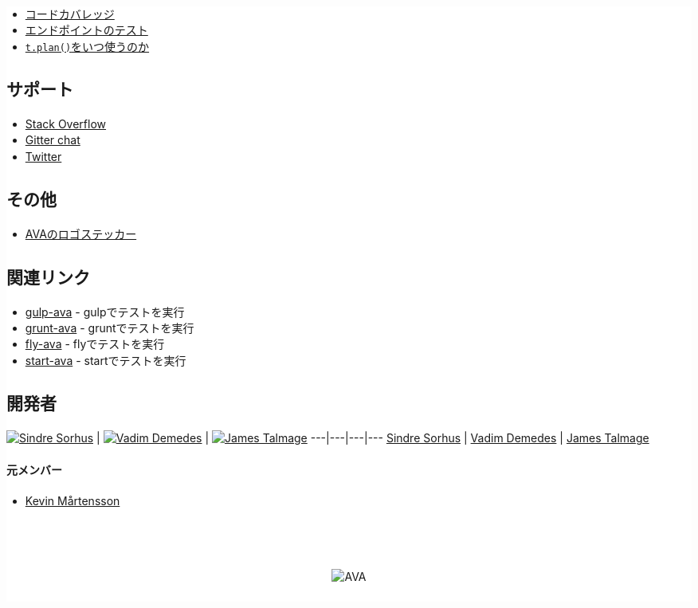 - [コードカバレッジ](docs/recipes/code-coverage.md)
- [エンドポイントのテスト](docs/recipes/endpoint-testing.md)
- [`t.plan()`をいつ使うのか](docs/recipes/when-to-use-plan.md)

## サポート

- [Stack Overflow](https://stackoverflow.com/questions/tagged/ava)
- [Gitter chat](https://gitter.im/sindresorhus/ava)
- [Twitter](https://twitter.com/ava__js)

## その他

- [AVAのロゴステッカー](https://www.stickermule.com/user/1070705604/stickers)

## 関連リンク

- [gulp-ava](https://github.com/sindresorhus/gulp-ava) - gulpでテストを実行
- [grunt-ava](https://github.com/sindresorhus/grunt-ava) - gruntでテストを実行
- [fly-ava](https://github.com/pine613/fly-ava) - flyでテストを実行
- [start-ava](https://github.com/start-runner/ava) - startでテストを実行

## 開発者

[![Sindre Sorhus](https://avatars.githubusercontent.com/u/170270?s=130)](http://sindresorhus.com) | [![Vadim Demedes](https://avatars.githubusercontent.com/u/697676?s=130)](https://github.com/vdemedes) | [![James Talmage](https://avatars.githubusercontent.com/u/4082216?s=130)](https://github.com/jamestalmage)
---|---|---|---
[Sindre Sorhus](http://sindresorhus.com) | [Vadim Demedes](https://github.com/vdemedes) | [James Talmage](https://github.com/jamestalmage)

#### 元メンバー

- [Kevin Mårtensson](https://github.com/kevva)

<div align="center">
	<br>
	<br>
	<br>
	<img src="https://cdn.rawgit.com/sindresorhus/ava/fe1cea1ca3d2c8518c0cc39ec8be592beab90558/media/logo.svg" width="200" alt="AVA">
	<br>
	<br>
</div>
